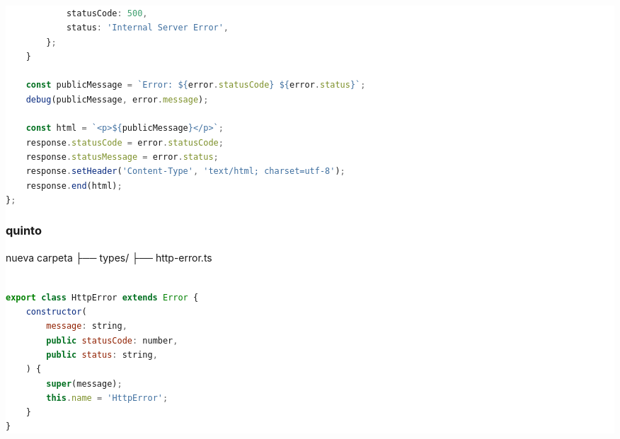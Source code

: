 ```js
            statusCode: 500,
            status: 'Internal Server Error',
        };
    }

    const publicMessage = `Error: ${error.statusCode} ${error.status}`;
    debug(publicMessage, error.message);

    const html = `<p>${publicMessage}</p>`;
    response.statusCode = error.statusCode;
    response.statusMessage = error.status;
    response.setHeader('Content-Type', 'text/html; charset=utf-8');
    response.end(html);
};


```

### **quinto**
nueva carpeta
  ├── types/
          ├── http-error.ts

``` js

export class HttpError extends Error {
    constructor(
        message: string,
        public statusCode: number,
        public status: string,
    ) {
        super(message);
        this.name = 'HttpError';
    }
}


```
